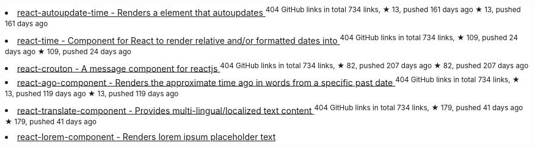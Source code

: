  </li>
 <li>
  <a href="https://github.com/KyleAMathews/react-autoupdate-time">
   react-autoupdate-time - Renders a
   <time>
    element that autoupdates
   </time>
  </a>
  <sup>
   404 GitHub links in total 734 links, ★ 13, pushed 161 days ago
  </sup>
  <sup>
   &#9733 13, pushed 161 days ago
  </sup>
 </li>
 <li>
  <a href="https://github.com/andreypopp/react-time">
   react-time - Component for React to render relative and/or formatted dates into
   <time>
   </time>
  </a>
  <sup>
   404 GitHub links in total 734 links, ★ 109, pushed 24 days ago
  </sup>
  <sup>
   &#9733 109, pushed 24 days ago
  </sup>
 </li>
 <li>
  <a href="https://github.com/xeodou/react-crouton">
   react-crouton - A message component for reactjs
  </a>
  <sup>
   404 GitHub links in total 734 links, ★ 82, pushed 207 days ago
  </sup>
  <sup>
   &#9733 82, pushed 207 days ago
  </sup>
 </li>
 <li>
  <a href="https://github.com/martinandert/react-ago-component">
   react-ago-component - Renders the approximate time ago in words from a specific past date
  </a>
  <sup>
   404 GitHub links in total 734 links, ★ 13, pushed 119 days ago
  </sup>
  <sup>
   &#9733 13, pushed 119 days ago
  </sup>
 </li>
 <li>
  <a href="https://github.com/martinandert/react-translate-component">
   react-translate-component - Provides multi-lingual/localized text content
  </a>
  <sup>
   404 GitHub links in total 734 links, ★ 179, pushed 41 days ago
  </sup>
  <sup>
   &#9733 179, pushed 41 days ago
  </sup>
 </li>
 <li>
  <a href="https://github.com/martinandert/react-lorem-component">
   react-lorem-component - Renders lorem ipsum placeholder text